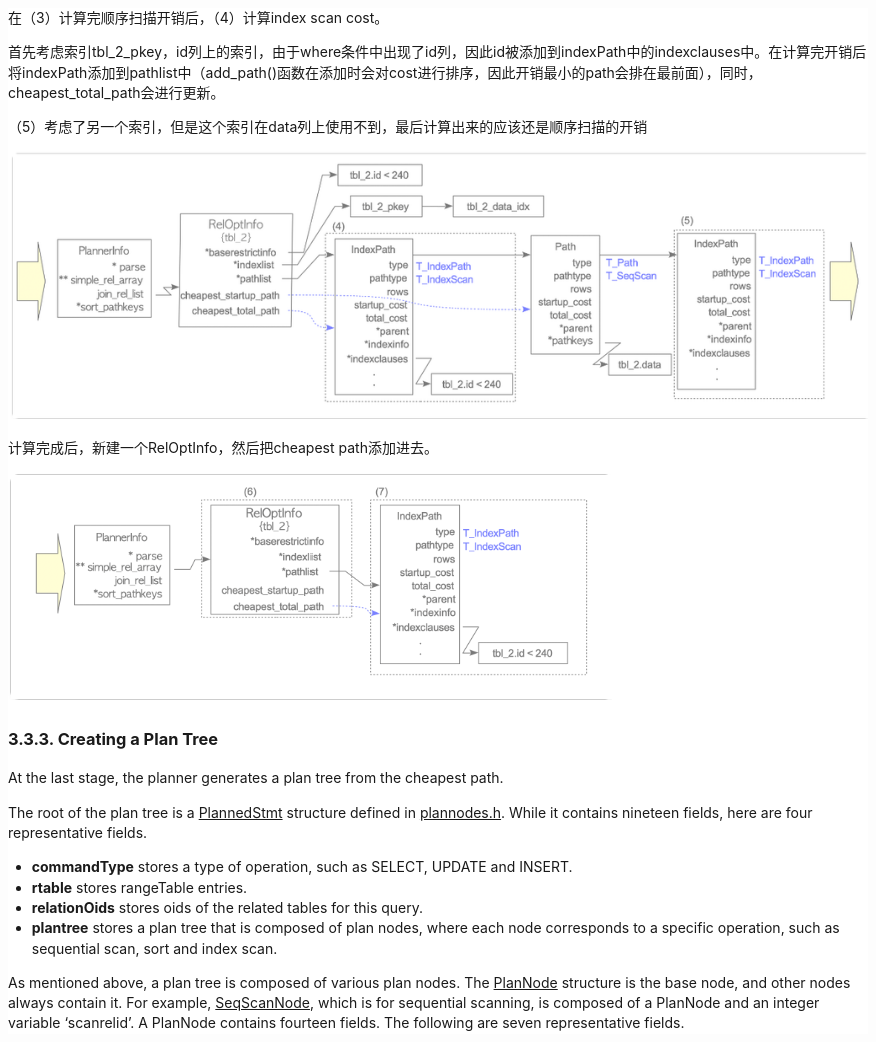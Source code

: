 在（3）计算完顺序扫描开销后，（4）计算index scan cost。

首先考虑索引tbl_2_pkey，id列上的索引，由于where条件中出现了id列，因此id被添加到indexPath中的indexclauses中。在计算完开销后将indexPath添加到pathlist中（add_path()函数在添加时会对cost进行排序，因此开销最小的path会排在最前面），同时，cheapest_total_path会进行更新。

（5）考虑了另一个索引，但是这个索引在data列上使用不到，最后计算出来的应该还是顺序扫描的开销

![image-20230316183645784](images/image-20230316183645784.png)

计算完成后，新建一个RelOptInfo，然后把cheapest path添加进去。

![image-20230316183656702](images/image-20230316183656702.png)

### 3.3.3. Creating a Plan Tree

At the last stage, the planner generates a plan tree from the cheapest path.

The root of the plan tree is a [PlannedStmt](javascript:void(0)) structure defined in [plannodes.h](https://github.com/postgres/postgres/blob/master/src/include/nodes/plannodes.h). While it contains nineteen fields, here are four representative fields.

- **commandType** stores a type of operation, such as SELECT, UPDATE and INSERT.
- **rtable** stores rangeTable entries.
- **relationOids** stores oids of the related tables for this query.
- **plantree** stores a plan tree that is composed of plan nodes, where each node corresponds to a specific operation, such as sequential scan, sort and index scan.

As mentioned above, a plan tree is composed of various plan nodes. The [PlanNode](javascript:void(0)) structure is the base node, and other nodes always contain it. For example, [SeqScanNode](javascript:void(0)), which is for sequential scanning, is composed of a PlanNode and an integer variable ‘scanrelid’. A PlanNode contains fourteen fields. The following are seven representative fields.
